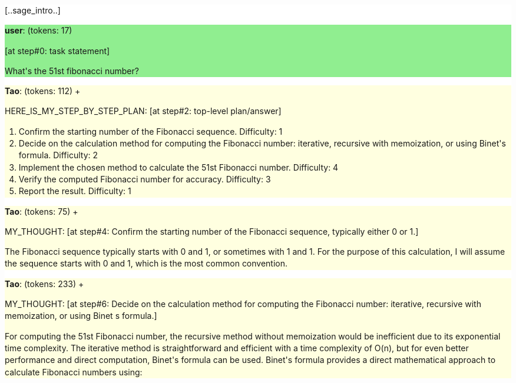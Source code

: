 [..sage_intro..]


</div></div>

<div class="section_header " style="background-color:lightgreen">
<div class="header"><b>user</b>: (tokens: 17) </div>
<div class="content">

[at step#0: task statement]

What's the 51st fibonacci number?


</div></div>

<div class="section_header collapsible" style="background-color:lightyellow">
<div class="header"><b>Tao</b>: (tokens: 112) +</div>
<div class="content">

HERE_IS_MY_STEP_BY_STEP_PLAN:
[at step#2: top-level plan/answer]

1. Confirm the starting number of the Fibonacci sequence. Difficulty: 1
2. Decide on the calculation method for computing the Fibonacci number: iterative, recursive with memoization, or using Binet's formula. Difficulty: 2
3. Implement the chosen method to calculate the 51st Fibonacci number. Difficulty: 4
4. Verify the computed Fibonacci number for accuracy. Difficulty: 3
5. Report the result. Difficulty: 1


</div></div>

<div class="section_header collapsible" style="background-color:lightyellow">
<div class="header"><b>Tao</b>: (tokens: 75) +</div>
<div class="content">

MY_THOUGHT:
[at step#4: Confirm the starting number of the Fibonacci sequence, typically either 0 or 1.]

The Fibonacci sequence typically starts with 0 and 1, or sometimes with 1 and 1. For the purpose of this calculation, I will assume the sequence starts with 0 and 1, which is the most common convention.


</div></div>

<div class="section_header collapsible" style="background-color:lightyellow">
<div class="header"><b>Tao</b>: (tokens: 233) +</div>
<div class="content">

MY_THOUGHT:
[at step#6: Decide on the calculation method for computing the Fibonacci number: iterative, recursive with memoization, or using Binet s formula.]

For computing the 51st Fibonacci number, the recursive method without memoization would be inefficient due to its exponential time complexity. The iterative method is straightforward and efficient with a time complexity of O(n), but for even better performance and direct computation, Binet's formula can be used. Binet's formula provides a direct mathematical approach to calculate Fibonacci numbers using:
